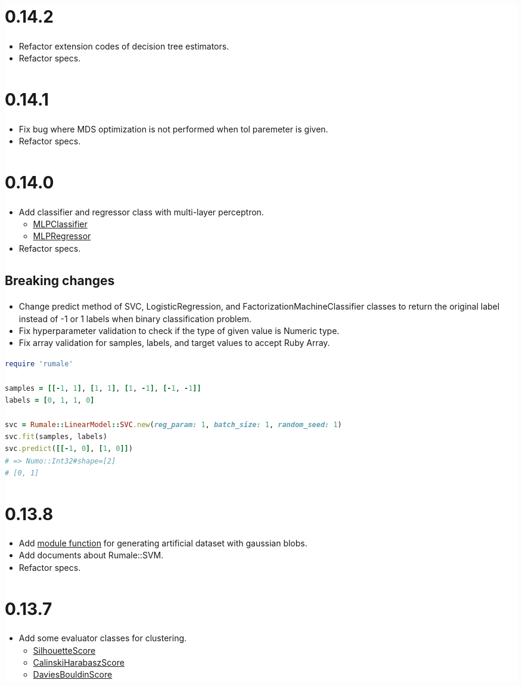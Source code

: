 # 0.14.2
- Refactor extension codes of decision tree estimators.
- Refactor specs.

# 0.14.1
- Fix bug where MDS optimization is not performed when tol paremeter is given.
- Refactor specs.

# 0.14.0
- Add classifier and regressor class with multi-layer perceptron.
  - [MLPClassifier](https://yoshoku.github.io/rumale/doc/Rumale/NeuralNetwork/MLPClassifier.html)
  - [MLPRegressor](https://yoshoku.github.io/rumale/doc/Rumale/NeuralNetwork/MLPRegressor.html)
- Refactor specs.

## Breaking changes
- Change predict method of SVC, LogisticRegression, and FactorizationMachineClassifier classes to return the original label instead of -1 or 1 labels when binary classification problem.
- Fix hyperparameter validation to check if the type of given value is Numeric type.
- Fix array validation for samples, labels, and target values to accept Ruby Array.

```ruby
require 'rumale'

samples = [[-1, 1], [1, 1], [1, -1], [-1, -1]]
labels = [0, 1, 1, 0]

svc = Rumale::LinearModel::SVC.new(reg_param: 1, batch_size: 1, random_seed: 1)
svc.fit(samples, labels)
svc.predict([[-1, 0], [1, 0]])
# => Numo::Int32#shape=[2]
# [0, 1]
```

# 0.13.8
- Add [module function](https://yoshoku.github.io/rumale/doc/Rumale/Dataset.html#make_blobs-class_method) for generating artificial dataset with gaussian blobs.
- Add documents about Rumale::SVM.
- Refactor specs.

# 0.13.7
- Add some evaluator classes for clustering.
  - [SilhouetteScore](https://yoshoku.github.io/rumale/doc/Rumale/EvaluationMeasure/SilhouetteScore.html)
  - [CalinskiHarabaszScore](https://yoshoku.github.io/rumale/doc/Rumale/EvaluationMeasure/CalinskiHarabaszScore.html)
  - [DaviesBouldinScore](https://yoshoku.github.io/rumale/doc/Rumale/EvaluationMeasure/DaviesBouldinScore.html)
